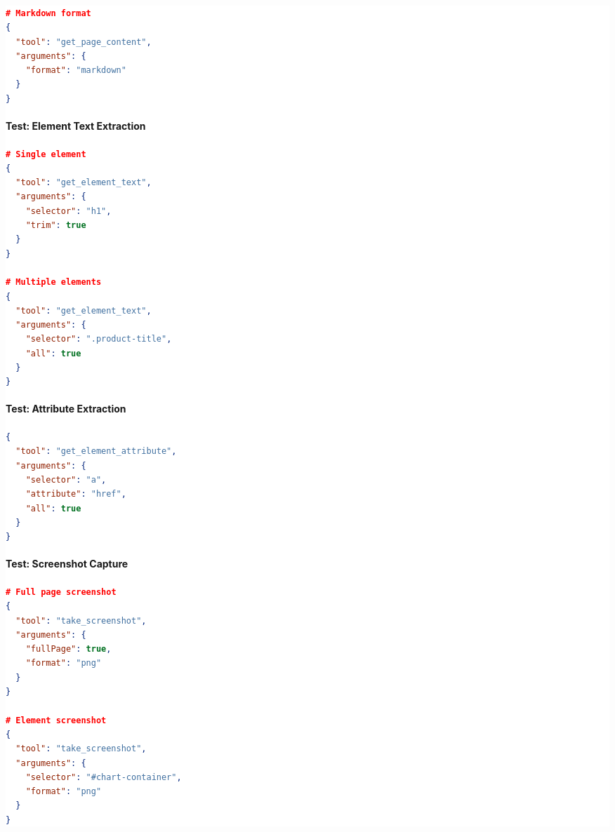 ```json
# Markdown format
{
  "tool": "get_page_content",
  "arguments": {
    "format": "markdown"
  }
}
```

#### Test: Element Text Extraction
```json
# Single element
{
  "tool": "get_element_text",
  "arguments": {
    "selector": "h1",
    "trim": true
  }
}

# Multiple elements
{
  "tool": "get_element_text",
  "arguments": {
    "selector": ".product-title",
    "all": true
  }
}
```

#### Test: Attribute Extraction
```json
{
  "tool": "get_element_attribute",
  "arguments": {
    "selector": "a",
    "attribute": "href",
    "all": true
  }
}
```

#### Test: Screenshot Capture
```json
# Full page screenshot
{
  "tool": "take_screenshot",
  "arguments": {
    "fullPage": true,
    "format": "png"
  }
}

# Element screenshot
{
  "tool": "take_screenshot",
  "arguments": {
    "selector": "#chart-container",
    "format": "png"
  }
}
```
